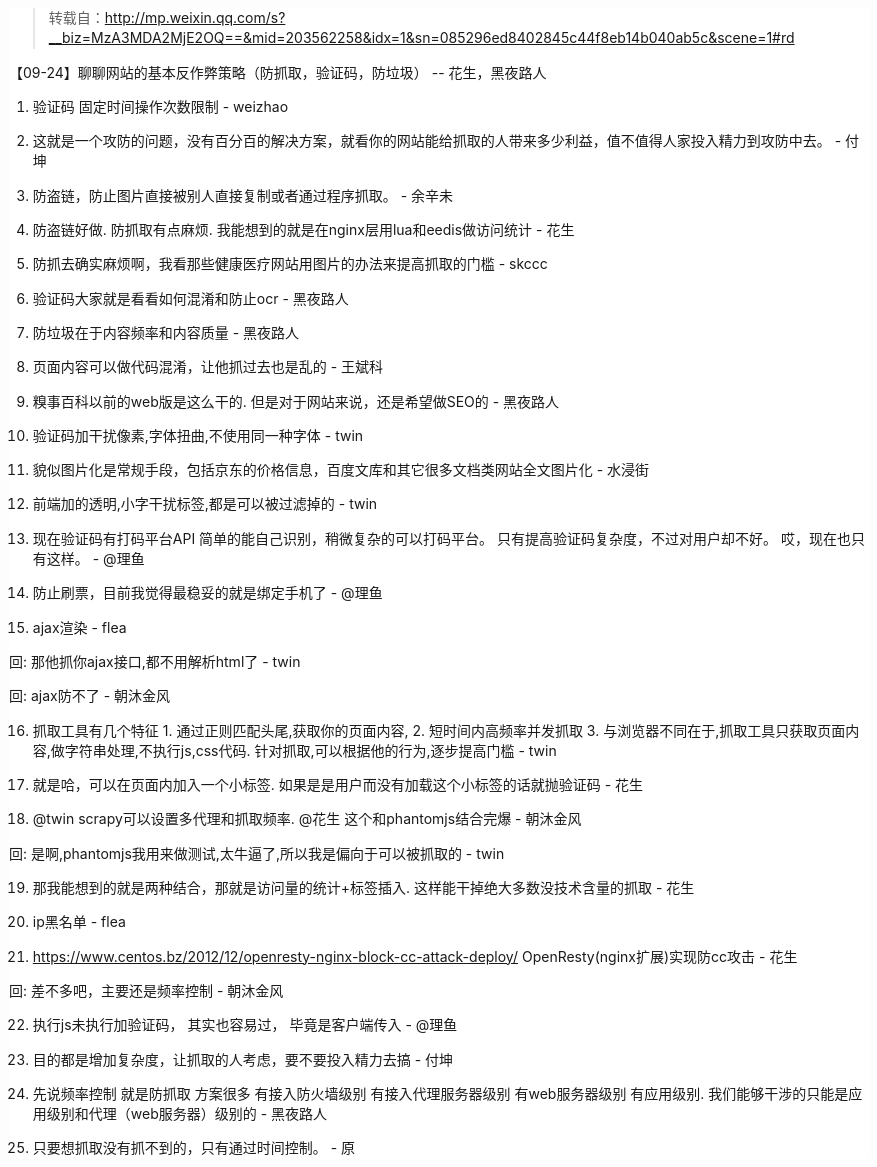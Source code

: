 > 转载自：<http://mp.weixin.qq.com/s?__biz=MzA3MDA2MjE2OQ==&mid=203562258&idx=1&sn=085296ed8402845c44f8eb14b040ab5c&scene=1#rd>

【09-24】聊聊网站的基本反作弊策略（防抓取，验证码，防垃圾） -- 花生，黑夜路人

1. 验证码   固定时间操作次数限制 - weizhao

2. 这就是一个攻防的问题，没有百分百的解决方案，就看你的网站能给抓取的人带来多少利益，值不值得人家投入精力到攻防中去。 - 付坤

3. 防盗链，防止图片直接被别人直接复制或者通过程序抓取。 - 余辛未

4. 防盗链好做. 防抓取有点麻烦. 我能想到的就是在nginx层用lua和eedis做访问统计 - 花生

5. 防抓去确实麻烦啊，我看那些健康医疗网站用图片的办法来提高抓取的门槛 - skccc

6. 验证码大家就是看看如何混淆和防止ocr - 黑夜路人

7. 防垃圾在于内容频率和内容质量 - 黑夜路人

8. 页面内容可以做代码混淆，让他抓过去也是乱的 - 王斌科

9. 糗事百科以前的web版是这么干的. 但是对于网站来说，还是希望做SEO的 - 黑夜路人

10. 验证码加干扰像素,字体扭曲,不使用同一种字体 - twin

11. 貌似图片化是常规手段，包括京东的价格信息，百度文库和其它很多文档类网站全文图片化 - 水浸街

12. 前端加的透明,小字干扰标签,都是可以被过滤掉的 - twin

13. 现在验证码有打码平台API 简单的能自己识别，稍微复杂的可以打码平台。 只有提高验证码复杂度，不过对用户却不好。 哎，现在也只有这样。 - @理鱼

14. 防止刷票，目前我觉得最稳妥的就是绑定手机了 - @理鱼

15. ajax渲染 - flea

回: 那他抓你ajax接口,都不用解析html了 - twin

回: ajax防不了 - 朝沐金风

16. 抓取工具有几个特征 1. 通过正则匹配头尾,获取你的页面内容, 2. 短时间内高频率并发抓取 3. 与浏览器不同在于,抓取工具只获取页面内容,做字符串处理,不执行js,css代码. 针对抓取,可以根据他的行为,逐步提高门槛 - twin

17. 就是哈，可以在页面内加入一个小标签. 如果是是用户而没有加载这个小标签的话就抛验证码 - 花生

18. @twin scrapy可以设置多代理和抓取频率. @花生 这个和phantomjs结合完爆 - 朝沐金风

回: 是啊,phantomjs我用来做测试,太牛逼了,所以我是偏向于可以被抓取的 - twin

19. 那我能想到的就是两种结合，那就是访问量的统计+标签插入.  这样能干掉绝大多数没技术含量的抓取 - 花生

20. ip黑名单 - flea

21. https://www.centos.bz/2012/12/openresty-nginx-block-cc-attack-deploy/ OpenResty(nginx扩展)实现防cc攻击 - 花生

回: 差不多吧，主要还是频率控制 - 朝沐金风

22. 执行js未执行加验证码， 其实也容易过， 毕竟是客户端传入 - @理鱼

23. 目的都是增加复杂度，让抓取的人考虑，要不要投入精力去搞 - 付坤

24. 先说频率控制 就是防抓取 方案很多 有接入防火墙级别 有接入代理服务器级别 有web服务器级别 有应用级别. 我们能够干涉的只能是应用级别和代理（web服务器）级别的 - 黑夜路人

25. 只要想抓取没有抓不到的，只有通过时间控制。 - 原
